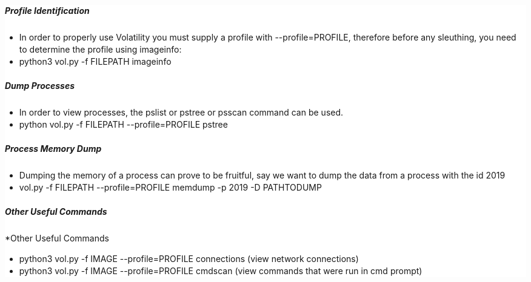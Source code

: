 ##### Profile Identification
* In order to properly use Volatility you must supply a profile with --profile=PROFILE, therefore before any sleuthing, you need to determine the profile using imageinfo:
* python3 vol.py -f FILEPATH imageinfo

##### Dump Processes 
* In order to view processes, the pslist or pstree or psscan command can be used.
* python vol.py -f FILEPATH --profile=PROFILE pstree

##### Process Memory Dump
* Dumping the memory of a process can prove to be fruitful, say we want to dump the data from a process with the id 2019
* vol.py -f FILEPATH --profile=PROFILE memdump -p 2019 -D PATHTODUMP

##### Other Useful Commands
*Other Useful Commands
* python3 vol.py -f IMAGE --profile=PROFILE connections (view network connections)
* python3 vol.py -f IMAGE --profile=PROFILE cmdscan (view commands that were run in cmd prompt)

